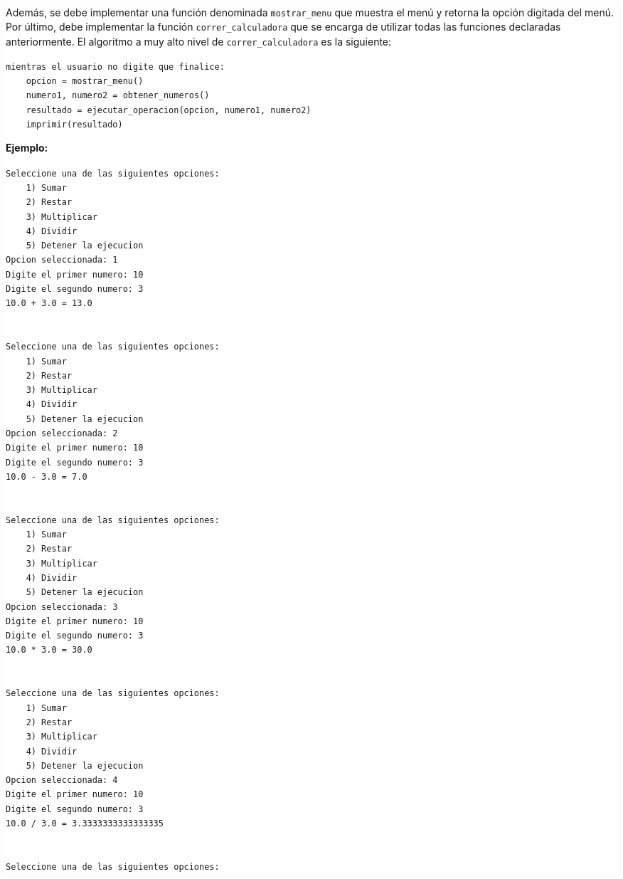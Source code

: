 Además, se debe implementar una función denominada `mostrar_menu` que muestra el menú y retorna la opción digitada del menú. Por último, debe implementar la función `correr_calculadora` que se encarga de utilizar todas las funciones declaradas anteriormente. El algoritmo a muy alto nivel de `correr_calculadora` es la siguiente:

```{python}
mientras el usuario no digite que finalice:
    opcion = mostrar_menu()
    numero1, numero2 = obtener_numeros()
    resultado = ejecutar_operacion(opcion, numero1, numero2)
    imprimir(resultado) 
```

**Ejemplo:**

```{bash}
Seleccione una de las siguientes opciones:
    1) Sumar
    2) Restar
    3) Multiplicar
    4) Dividir
    5) Detener la ejecucion
Opcion seleccionada: 1
Digite el primer numero: 10
Digite el segundo numero: 3
10.0 + 3.0 = 13.0


Seleccione una de las siguientes opciones:
    1) Sumar
    2) Restar
    3) Multiplicar
    4) Dividir
    5) Detener la ejecucion
Opcion seleccionada: 2
Digite el primer numero: 10
Digite el segundo numero: 3
10.0 - 3.0 = 7.0


Seleccione una de las siguientes opciones:
    1) Sumar
    2) Restar
    3) Multiplicar
    4) Dividir
    5) Detener la ejecucion
Opcion seleccionada: 3
Digite el primer numero: 10
Digite el segundo numero: 3
10.0 * 3.0 = 30.0


Seleccione una de las siguientes opciones:
    1) Sumar
    2) Restar
    3) Multiplicar
    4) Dividir
    5) Detener la ejecucion
Opcion seleccionada: 4
Digite el primer numero: 10
Digite el segundo numero: 3
10.0 / 3.0 = 3.3333333333333335


Seleccione una de las siguientes opciones:
```